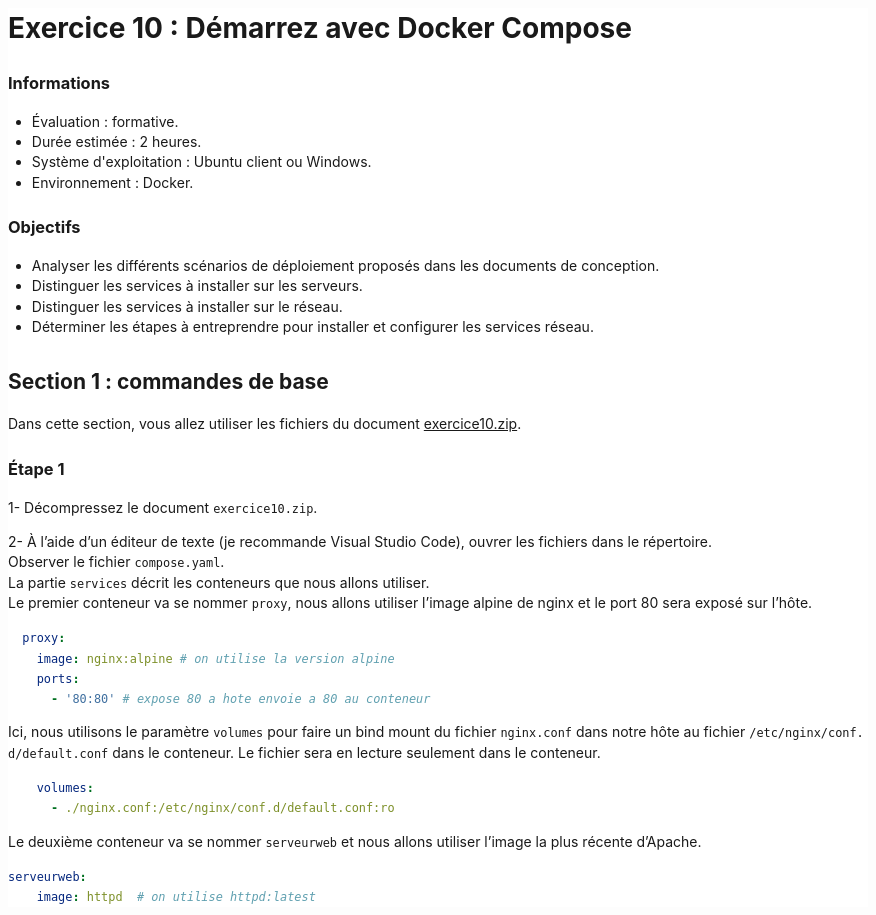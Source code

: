 #  Exercice 10 :  Démarrez avec Docker Compose 

### Informations
- Évaluation : formative.
- Durée estimée : 2 heures.
- Système d'exploitation : Ubuntu client ou Windows.
- Environnement : Docker.  

### Objectifs  

- Analyser les différents scénarios de déploiement proposés dans les documents de conception.  
- Distinguer les services à installer sur les serveurs.  
- Distinguer les services à installer sur le réseau.  
- Déterminer les étapes à entreprendre pour installer et configurer les services réseau. 

## Section 1 : commandes de base

Dans cette section, vous allez utiliser les fichiers du document [exercice10.zip](extra/exercice10.zip).

### Étape 1  

1- Décompressez le document <code>exercice10.zip</code>.

2- À l’aide d’un éditeur de texte (je recommande Visual Studio Code), ouvrer les fichiers dans le répertoire.  
Observer le fichier <code>compose.yaml</code>.  
La partie <code>services</code> décrit les conteneurs que nous allons utiliser.  
Le premier conteneur va se nommer <code>proxy</code>, nous allons utiliser l’image alpine de nginx et le port 80 sera exposé sur l’hôte.

```yaml
  proxy:
    image: nginx:alpine # on utilise la version alpine
    ports:
      - '80:80' # expose 80 a hote envoie a 80 au conteneur
```

Ici, nous utilisons le paramètre <code>volumes</code> pour faire un bind mount du fichier <code>nginx.conf</code> dans notre hôte au fichier <code>/etc/nginx/conf.d/default.conf</code> dans le conteneur. Le fichier sera en lecture seulement dans le conteneur.

```yaml
    volumes:
      - ./nginx.conf:/etc/nginx/conf.d/default.conf:ro
```

Le deuxième conteneur va se nommer <code>serveurweb</code> et nous allons utiliser l’image la plus récente d’Apache.  

```yaml
serveurweb:
    image: httpd  # on utilise httpd:latest
```
